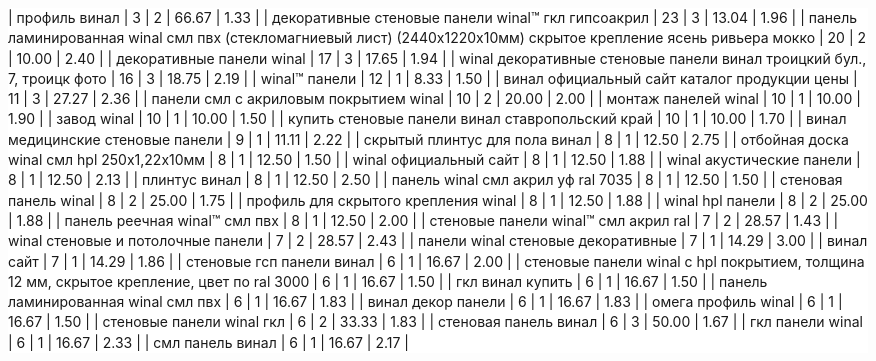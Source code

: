 | профиль винал                                                                                                     | 3           | 2      | 66.67  | 1.33          |
| декоративные стеновые панели winal™ гкл гипсоакрил                                                                | 23          | 3      | 13.04  | 1.96          |
| панель ламинированная winal смл пвх (стекломагниевый лист) (2440х1220х10мм) скрытое крепление ясень ривьера мокко | 20          | 2      | 10.00  | 2.40          |
| декоративные панели winal                                                                                         | 17          | 3      | 17.65  | 1.94          |
| winal декоративные стеновые панели винал троицкий бул., 7, троицк фото                                            | 16          | 3      | 18.75  | 2.19          |
| winal™ панели                                                                                                     | 12          | 1      | 8.33   | 1.50          |
| винал официальный сайт каталог продукции цены                                                                     | 11          | 3      | 27.27  | 2.36          |
| панели смл с акриловым покрытием winal                                                                            | 10          | 2      | 20.00  | 2.00          |
| монтаж панелей winal                                                                                              | 10          | 1      | 10.00  | 1.90          |
| завод winal                                                                                                       | 10          | 1      | 10.00  | 1.50          |
| купить стеновые панели винал ставропольский край                                                                  | 10          | 1      | 10.00  | 1.70          |
| винал медицинские стеновые панели                                                                                 | 9           | 1      | 11.11  | 2.22          |
| скрытый плинтус для пола винал                                                                                    | 8           | 1      | 12.50  | 2.75          |
| отбойная доска winal смл hpl 250х1,22х10мм                                                                        | 8           | 1      | 12.50  | 1.50          |
| winal официальный сайт                                                                                            | 8           | 1      | 12.50  | 1.88          |
| winal акустические панели                                                                                         | 8           | 1      | 12.50  | 2.13          |
| плинтус винал                                                                                                     | 8           | 1      | 12.50  | 2.50          |
| панель winal смл акрил уф ral 7035                                                                                | 8           | 1      | 12.50  | 1.50          |
| стеновая панель winal                                                                                             | 8           | 2      | 25.00  | 1.75          |
| профиль для скрытого крепления winal                                                                              | 8           | 1      | 12.50  | 1.88          |
| winal hpl панели                                                                                                  | 8           | 2      | 25.00  | 1.88          |
| панель реечная winal™ смл пвх                                                                                     | 8           | 1      | 12.50  | 2.00          |
| стеновые панели winal™ смл акрил ral                                                                              | 7           | 2      | 28.57  | 1.43          |
| winal стеновые и потолочные панели                                                                                | 7           | 2      | 28.57  | 2.43          |
| панели winal стеновые декоративные                                                                                | 7           | 1      | 14.29  | 3.00          |
| винал сайт                                                                                                        | 7           | 1      | 14.29  | 1.86          |
| стеновые гсп панели винал                                                                                         | 6           | 1      | 16.67  | 2.00          |
| стеновые панели winal с hpl покрытием, толщина 12 мм, скрытое крепление, цвет по ral 3000                         | 6           | 1      | 16.67  | 1.50          |
| гкл винал купить                                                                                                  | 6           | 1      | 16.67  | 1.50          |
| панель ламинированная winal смл пвх                                                                               | 6           | 1      | 16.67  | 1.83          |
| винал декор панели                                                                                                | 6           | 1      | 16.67  | 1.83          |
| омега профиль winal                                                                                               | 6           | 1      | 16.67  | 1.50          |
| стеновые панели winal гкл                                                                                         | 6           | 2      | 33.33  | 1.83          |
| стеновая панель винал                                                                                             | 6           | 3      | 50.00  | 1.67          |
| гкл панели winal                                                                                                  | 6           | 1      | 16.67  | 2.33          |
| смл панель винал                                                                                                  | 6           | 1      | 16.67  | 2.17          |